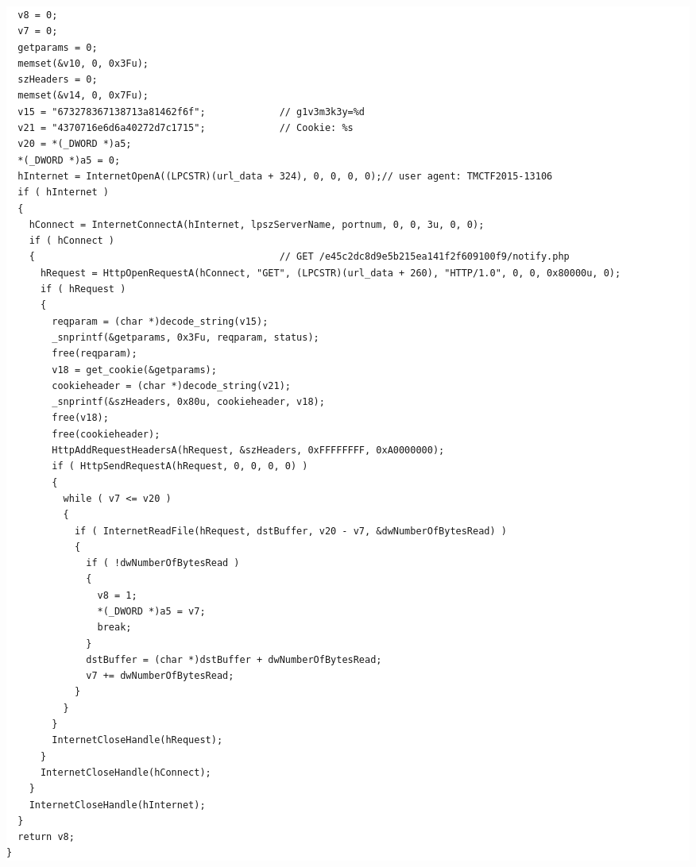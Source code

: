 ```
  v8 = 0;
  v7 = 0;
  getparams = 0;
  memset(&v10, 0, 0x3Fu);
  szHeaders = 0;
  memset(&v14, 0, 0x7Fu);
  v15 = "673278367138713a81462f6f";             // g1v3m3k3y=%d
  v21 = "4370716e6d6a40272d7c1715";             // Cookie: %s
  v20 = *(_DWORD *)a5;
  *(_DWORD *)a5 = 0;
  hInternet = InternetOpenA((LPCSTR)(url_data + 324), 0, 0, 0, 0);// user agent: TMCTF2015-13106
  if ( hInternet )
  {
    hConnect = InternetConnectA(hInternet, lpszServerName, portnum, 0, 0, 3u, 0, 0);
    if ( hConnect )
    {                                           // GET /e45c2dc8d9e5b215ea141f2f609100f9/notify.php
      hRequest = HttpOpenRequestA(hConnect, "GET", (LPCSTR)(url_data + 260), "HTTP/1.0", 0, 0, 0x80000u, 0);
      if ( hRequest )
      {
        reqparam = (char *)decode_string(v15);
        _snprintf(&getparams, 0x3Fu, reqparam, status);
        free(reqparam);
        v18 = get_cookie(&getparams);
        cookieheader = (char *)decode_string(v21);
        _snprintf(&szHeaders, 0x80u, cookieheader, v18);
        free(v18);
        free(cookieheader);
        HttpAddRequestHeadersA(hRequest, &szHeaders, 0xFFFFFFFF, 0xA0000000);
        if ( HttpSendRequestA(hRequest, 0, 0, 0, 0) )
        {
          while ( v7 <= v20 )
          {
            if ( InternetReadFile(hRequest, dstBuffer, v20 - v7, &dwNumberOfBytesRead) )
            {
              if ( !dwNumberOfBytesRead )
              {
                v8 = 1;
                *(_DWORD *)a5 = v7;
                break;
              }
              dstBuffer = (char *)dstBuffer + dwNumberOfBytesRead;
              v7 += dwNumberOfBytesRead;
            }
          }
        }
        InternetCloseHandle(hRequest);
      }
      InternetCloseHandle(hConnect);
    }
    InternetCloseHandle(hInternet);
  }
  return v8;
}
```
